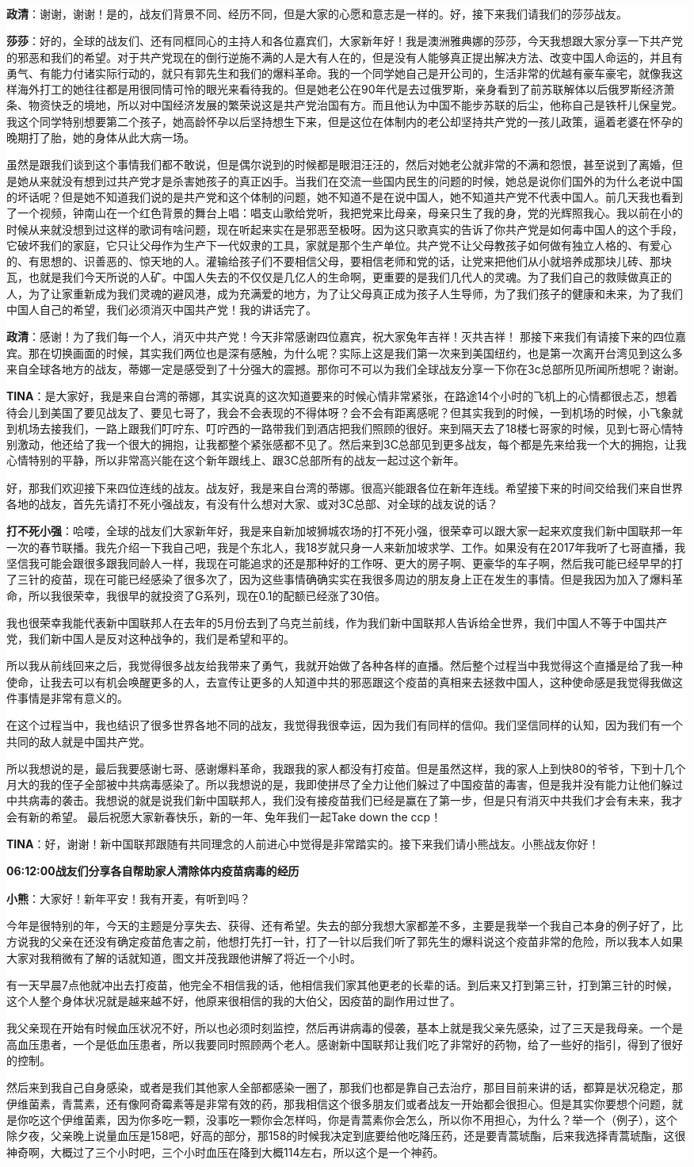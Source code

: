 
**政清**：谢谢，谢谢！是的，战友们背景不同、经历不同，但是大家的心愿和意志是一样的。好，接下来我们请我们的莎莎战友。 

**莎莎**：好的，全球的战友们、还有同框同心的主持人和各位嘉宾们，大家新年好！我是澳洲雅典娜的莎莎，今天我想跟大家分享一下共产党的邪恶和我们的希望。对于共产党现在的倒行逆施不满的人是大有人在的，但是没有人能够真正提出解决方法、改变中国人命运的，并且有勇气、有能力付诸实际行动的，就只有郭先生和我们的爆料革命。我的一个同学她自己是开公司的，生活非常的优越有豪车豪宅，就像我这样海外打工的她往往都是用很同情可怜的眼光来看待我的。但是她老公在90年代是去过俄罗斯，亲身看到了前苏联解体以后俄罗斯经济萧条、物资快乏的境地，所以对中国经济发展的繁荣说这是共产党治国有方。而且他认为中国不能步苏联的后尘，他称自己是铁杆儿保皇党。我这个同学特别想要第二个孩子，她高龄怀孕以后坚持想生下来，但是这位在体制内的老公却坚持共产党的一孩儿政策，逼着老婆在怀孕的晚期打了胎，她的身体从此大病一场。

虽然是跟我们谈到这个事情我们都不敢说，但是偶尔说到的时候都是眼泪汪汪的，然后对她老公就非常的不满和怨恨，甚至说到了离婚，但是她从来就没有想到过共产党才是杀害她孩子的真正凶手。当我们在交流一些国内民生的问题的时候，她总是说你们国外的为什么老说中国的坏话呢？但是她不知道我们说的是共产党和这个体制的问题，她不知道不是在说中国人，她不知道共产党不代表中国人。前几天我也看到了一个视频，钟南山在一个红色背景的舞台上唱：唱支山歌给党听，我把党来比母亲，母亲只生了我的身，党的光辉照我心。我以前在小的时候从来就没想到过这样的歌词有啥问题，现在听起来实在是邪恶至极呀。因为这只歌真实的告诉了你共产党是如何毒中国人的这个手段，它破坏我们的家庭，它只让父母作为生产下一代奴隶的工具，家就是那个生产单位。共产党不让父母教孩子如何做有独立人格的、有爱心的、有思想的、识善恶的、惊天地的人。灌输给孩子们不要相信父母，要相信老师和党的话，让党来把他们从小就培养成那块儿砖、那块瓦，也就是我们今天所说的人矿。中国人失去的不仅仅是几亿人的生命啊，更重要的是我们几代人的灵魂。为了我们自己的救赎做真正的人，为了让家重新成为我们灵魂的避风港，成为充满爱的地方，为了让父母真正成为孩子人生导师，为了我们孩子的健康和未来，为了我们中国人自己的希望，我们必须消灭中国共产党！我的讲话完了。 

**政清**：感谢！为了我们每一个人，消灭中共产党！今天非常感谢四位嘉宾，祝大家兔年吉祥！灭共吉祥！
那接下来我们有请接下来的四位嘉宾。那在切换画面的时候，其实我们两位也是深有感触，为什么呢？实际上这是我们第一次来到美国纽约，也是第一次离开台湾见到这么多来自全球各地方的战友，蒂娜一定是感受到了十分强大的震撼。那你可不可以为我们全球战友分享一下你在3c总部所见所闻所想呢？谢谢。 

**TINA**：是大家好，我是来自台湾的蒂娜，其实说真的这次知道要来的时候心情非常紧张，在路途14个小时的飞机上的心情都很忐忑，想着待会儿到美国了要见战友了、要见七哥了，我会不会表现的不得体呀？会不会有距离感呢？但其实我到的时候，一到机场的时候，小飞象就到机场去接我们，一路上跟我们叮咛东、叮咛西的一路带我们到酒店把我们照顾的很好。来到隔天去了18楼七哥家的时候，见到七哥心情特别激动，他还给了我一个很大的拥抱，让我都整个紧张感都不见了。然后来到3C总部见到更多战友，每个都是先来给我一个大的拥抱，让我心情特别的平静，所以非常高兴能在这个新年跟线上、跟3C总部所有的战友一起过这个新年。

好，那我们欢迎接下来四位连线的战友。战友好，我是来自台湾的蒂娜。很高兴能跟各位在新年连线。希望接下来的时间交给我们来自世界各地的战友，首先先请打不死小强战友，有没有什么想对大家、或对3C总部、对全球的战友说的话？ 

**打不死小强**：哈喽，全球的战友们大家新年好，我是来自新加坡狮城农场的打不死小强，很荣幸可以跟大家一起来欢度我们新中国联邦一年一次的春节联播。我先介绍一下我自己吧，我是个东北人，我18岁就只身一人来新加坡求学、工作。如果没有在2017年我听了七哥直播，我坚信我可能会跟很多跟我同龄人一样，我现在可能追求的还是那种好的工作呀、更大的房子啊、更豪华的车子啊，然后我可能已经早早的打了三针的疫苗，现在可能已经感染了很多次了，因为这些事情确确实实在我很多周边的朋友身上正在发生的事情。但是我因为加入了爆料革命，所以我很荣幸，我很早的就投资了G系列，现在0.1的配额已经涨了30倍。

我也很荣幸我能代表新中国联邦人在去年的5月份去到了乌克兰前线，作为我们新中国联邦人告诉给全世界，我们中国人不等于中国共产党，我们新中国人是反对这种战争的，我们是希望和平的。

所以我从前线回来之后，我觉得很多战友给我带来了勇气，我就开始做了各种各样的直播。然后整个过程当中我觉得这个直播是给了我一种使命，让我去可以有机会唤醒更多的人，去宣传让更多的人知道中共的邪恶跟这个疫苗的真相来去拯救中国人，这种使命感是我觉得我做这件事情是非常有意义的。

在这个过程当中，我也结识了很多世界各地不同的战友，我觉得我很幸运，因为我们有同样的信仰。我们坚信同样的认知，因为我们有一个共同的敌人就是中国共产党。

所以我想说的是，最后我要感谢七哥、感谢爆料革命，我跟我的家人都没有打疫苗。但是虽然这样，我的家人上到快80的爷爷，下到十几个月大的我的侄子全部被中共病毒感染了。所以我想说的是，我即使拼尽了全力让他们躲过了中国疫苗的毒害，但是我并没有能力让他们躲过中共病毒的袭击。我想说的就是说我们新中国联邦人，我们没有接疫苗我们已经是赢在了第一步，但是只有消灭中共我们才会有未来，我才会有新的希望。
最后祝愿大家新春快乐，新的一年、兔年我们一起Take down the ccp！ 

**TINA**：好，谢谢！新中国联邦跟随有共同理念的人前进心中觉得是非常踏实的。接下来我们请小熊战友。小熊战友你好！ 


**06:12:00****战友们分享各自帮助家人清除体内疫苗病毒的****经历**

**小熊**：大家好！新年平安！我有开麦，有听到吗？

今年是很特别的年，今天的主题是分享失去、获得、还有希望。失去的部分我想大家都差不多，主要是我举一个我自己本身的例子好了，比方说我的父亲在还没有确定疫苗危害之前，他想打先打一针，打了一针以后我们听了郭先生的爆料说这个疫苗非常的危险，所以我本人如果大家对我稍微有了解的话就知道，图文并茂我跟他讲解了将近一个小时。

有一天早晨7点他就冲出去打疫苗，他完全不相信我的话，他相信我们家其他更老的长辈的话。到后来又打到第三针，打到第三针的时候，这个人整个身体状况就是越来越不好，他原来很相信的我的大伯父，因疫苗的副作用过世了。

我父亲现在开始有时候血压状况不好，所以也必须时刻监控，然后再讲病毒的侵袭，基本上就是我父亲先感染，过了三天是我母亲。一个是高血压患者，一个是低血压患者，所以我要同时照顾两个老人。感谢新中国联邦让我们吃了非常好的药物，给了一些好的指引，得到了很好的控制。

然后来到我自己自身感染，或者是我们其他家人全部都感染一圈了，那我们也都是靠自己去治疗，那目目前来讲的话，都算是状况稳定，那伊维菌素，青蒿素，还有像阿奇霉素等是非常有效的药，那我相信这个很多朋友们或者战友一开始都会很担心。但是其实你要想个问题，就是你吃这个伊维菌素，因为你多吃一颗，没事吃一颗你会怎样吗，你是青蒿素你会怎么，所以你不用担心，为什么？举一个（例子），这个除夕夜，父亲晚上说量血压是158吧，好高的部分，那158的时候我决定到底要给他吃降压药，还是要青蒿琥酯，后来我选择青蒿琥酯，这很神奇啊，大概过了三个小时吧，三个小时血压在降到大概114左右，所以这个是一个神药。
